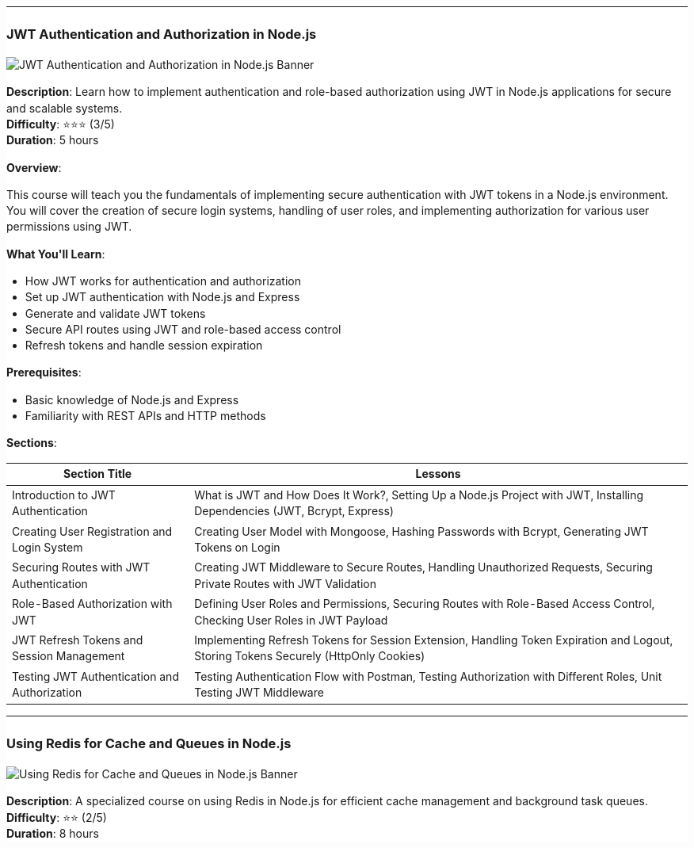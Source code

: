  --- 

### JWT Authentication and Authorization in Node.js

![JWT Authentication and Authorization in Node.js Banner](https://example.com/jwt-node-banner.jpg)

**Description**: Learn how to implement authentication and role-based authorization using JWT in Node.js applications for secure and scalable systems.  
**Difficulty**: ⭐⭐⭐ (3/5)  
**Duration**: 5 hours  

**Overview**:

This course will teach you the fundamentals of implementing secure authentication with JWT tokens in a Node.js environment. You will cover the creation of secure login systems, handling of user roles, and implementing authorization for various user permissions using JWT.

**What You'll Learn**:

- How JWT works for authentication and authorization
- Set up JWT authentication with Node.js and Express
- Generate and validate JWT tokens
- Secure API routes using JWT and role-based access control
- Refresh tokens and handle session expiration

**Prerequisites**:
 
- Basic knowledge of Node.js and Express
- Familiarity with REST APIs and HTTP methods

**Sections**:
 
| Section Title       | Lessons                  |
|---------------------|--------------------------|
| Introduction to JWT Authentication | What is JWT and How Does It Work?, Setting Up a Node.js Project with JWT, Installing Dependencies (JWT, Bcrypt, Express) |
| Creating User Registration and Login System | Creating User Model with Mongoose, Hashing Passwords with Bcrypt, Generating JWT Tokens on Login |
| Securing Routes with JWT Authentication | Creating JWT Middleware to Secure Routes, Handling Unauthorized Requests, Securing Private Routes with JWT Validation |
| Role-Based Authorization with JWT | Defining User Roles and Permissions, Securing Routes with Role-Based Access Control, Checking User Roles in JWT Payload |
| JWT Refresh Tokens and Session Management | Implementing Refresh Tokens for Session Extension, Handling Token Expiration and Logout, Storing Tokens Securely (HttpOnly Cookies) |
| Testing JWT Authentication and Authorization | Testing Authentication Flow with Postman, Testing Authorization with Different Roles, Unit Testing JWT Middleware |

 --- 

### Using Redis for Cache and Queues in Node.js

![Using Redis for Cache and Queues in Node.js Banner](https://example.com/redis-node-banner.jpg)

**Description**: A specialized course on using Redis in Node.js for efficient cache management and background task queues.  
**Difficulty**: ⭐⭐ (2/5)  
**Duration**: 8 hours  

